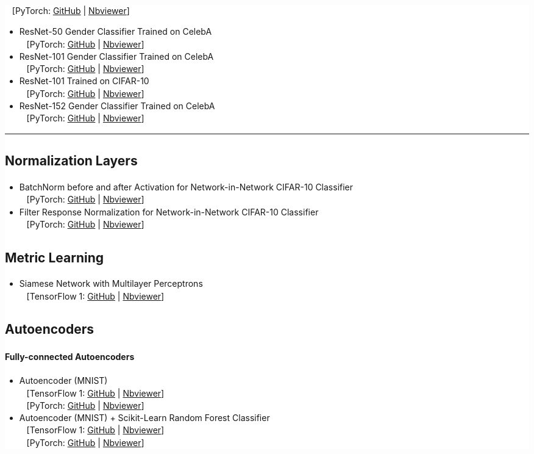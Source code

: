 &nbsp;&nbsp; [PyTorch: [GitHub](pytorch_ipynb/cnn/cnn-resnet50-mnist.ipynb) | [Nbviewer](https://nbviewer.jupyter.org/github/rasbt/deeplearning-models/blob/master/pytorch_ipynb/cnn/cnn-resnet50-mnist.ipynb)]
- ResNet-50 Gender Classifier Trained on CelebA   
&nbsp;&nbsp; [PyTorch: [GitHub](pytorch_ipynb/cnn/cnn-resnet50-celeba-dataparallel.ipynb) | [Nbviewer](https://nbviewer.jupyter.org/github/rasbt/deeplearning-models/blob/master/pytorch_ipynb/cnn/cnn-resnet50-celeba-dataparallel.ipynb)]
- ResNet-101 Gender Classifier Trained on CelebA   
&nbsp;&nbsp; [PyTorch: [GitHub](pytorch_ipynb/cnn/cnn-resnet101-celeba.ipynb) | [Nbviewer](https://nbviewer.jupyter.org/github/rasbt/deeplearning-models/blob/master/pytorch_ipynb/cnn/cnn-resnet101-celeba.ipynb)]
- ResNet-101 Trained on CIFAR-10   
&nbsp;&nbsp; [PyTorch: [GitHub](pytorch_ipynb/cnn/cnn-resnet101-cifar10.ipynb) | [Nbviewer](https://nbviewer.jupyter.org/github/rasbt/deeplearning-models/blob/master/pytorch_ipynb/cnn/cnn-resnet101-cifar10.ipynb)]
- ResNet-152 Gender Classifier Trained on CelebA   
&nbsp;&nbsp; [PyTorch: [GitHub](pytorch_ipynb/cnn/cnn-resnet152-celeba.ipynb) | [Nbviewer](https://nbviewer.jupyter.org/github/rasbt/deeplearning-models/blob/master/pytorch_ipynb/cnn/cnn-resnet152-celeba.ipynb)]

---





## Normalization Layers

- BatchNorm before and after Activation for Network-in-Network CIFAR-10 Classifier     
&nbsp;&nbsp; [PyTorch: [GitHub](pytorch_ipynb/cnn/nin-cifar10_batchnorm.ipynb) | [Nbviewer](https://nbviewer.jupyter.org/github/rasbt/deeplearning-models/blob/master/pytorch_ipynb/cnn/nin-cifar10_batchnorm.ipynb)]  
- Filter Response Normalization for Network-in-Network CIFAR-10 Classifier  
&nbsp;&nbsp; [PyTorch: [GitHub](pytorch_ipynb/cnn/nin-cifar10_filter-response-norm.ipynb) | [Nbviewer](https://nbviewer.jupyter.org/github/rasbt/deeplearning-models/blob/master/pytorch_ipynb/cnn/nin-cifar10_filter-response-norm.ipynb)] 



## Metric Learning

- Siamese Network with Multilayer Perceptrons   
&nbsp;&nbsp; [TensorFlow 1: [GitHub](tensorflow1_ipynb/metric/siamese-1.ipynb) | [Nbviewer](https://nbviewer.jupyter.org/github/rasbt/deeplearning-models/blob/master/tensorflow1_ipynb/metric/siamese-1.ipynb)]

## Autoencoders

#### Fully-connected Autoencoders

- Autoencoder (MNIST)  
&nbsp;&nbsp; [TensorFlow 1: [GitHub](tensorflow1_ipynb/autoencoder/ae-basic.ipynb) | [Nbviewer](https://nbviewer.jupyter.org/github/rasbt/deeplearning-models/blob/master/tensorflow1_ipynb/autoencoder/ae-basic.ipynb)]  
&nbsp;&nbsp; [PyTorch: [GitHub](pytorch_ipynb/autoencoder/ae-basic.ipynb) | [Nbviewer](https://nbviewer.jupyter.org/github/rasbt/deeplearning-models/blob/master/pytorch_ipynb/autoencoder/ae-basic.ipynb)]
- Autoencoder (MNIST) + Scikit-Learn Random Forest Classifier  
&nbsp;&nbsp; [TensorFlow 1: [GitHub](tensorflow1_ipynb/autoencoder/ae-basic-with-rf.ipynb) | [Nbviewer](https://nbviewer.jupyter.org/github/rasbt/deeplearning-models/blob/master/tensorflow1_ipynb/autoencoder/ae-basic.ipynb)]  
&nbsp;&nbsp; [PyTorch: [GitHub](pytorch_ipynb/autoencoder/ae-basic-with-rf.ipynb) | [Nbviewer](https://nbviewer.jupyter.org/github/rasbt/deeplearning-models/blob/master/pytorch_ipynb/autoencoder/ae-basic.ipynb)]
